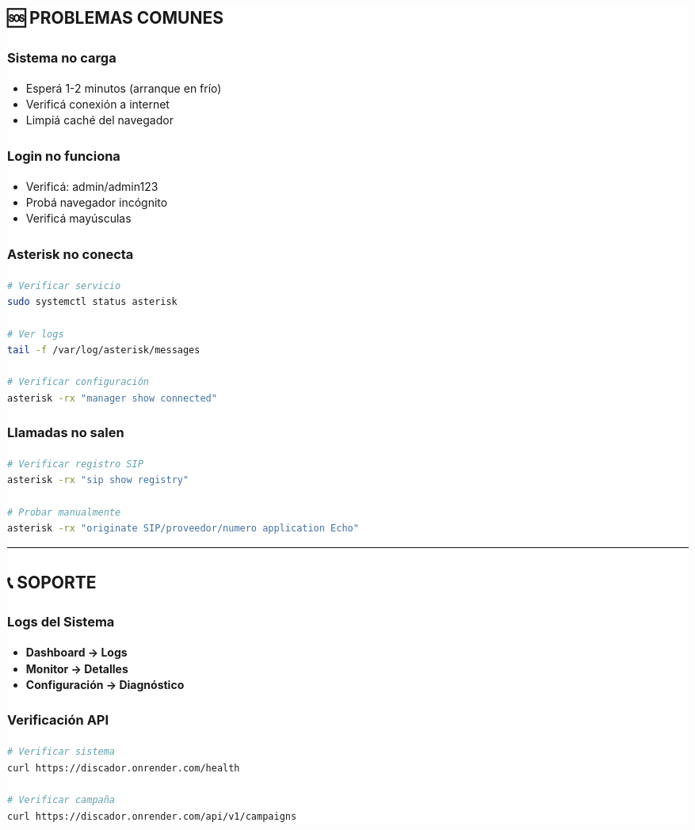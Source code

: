 
## 🆘 PROBLEMAS COMUNES

### **Sistema no carga**
- Esperá 1-2 minutos (arranque en frío)
- Verificá conexión a internet
- Limpiá caché del navegador

### **Login no funciona**
- Verificá: admin/admin123
- Probá navegador incógnito
- Verificá mayúsculas

### **Asterisk no conecta**
```bash
# Verificar servicio
sudo systemctl status asterisk

# Ver logs
tail -f /var/log/asterisk/messages

# Verificar configuración
asterisk -rx "manager show connected"
```

### **Llamadas no salen**
```bash
# Verificar registro SIP
asterisk -rx "sip show registry"

# Probar manualmente
asterisk -rx "originate SIP/proveedor/numero application Echo"
```

---

## 📞 SOPORTE

### **Logs del Sistema**
- **Dashboard → Logs**
- **Monitor → Detalles**
- **Configuración → Diagnóstico**

### **Verificación API**
```bash
# Verificar sistema
curl https://discador.onrender.com/health

# Verificar campaña
curl https://discador.onrender.com/api/v1/campaigns
```
